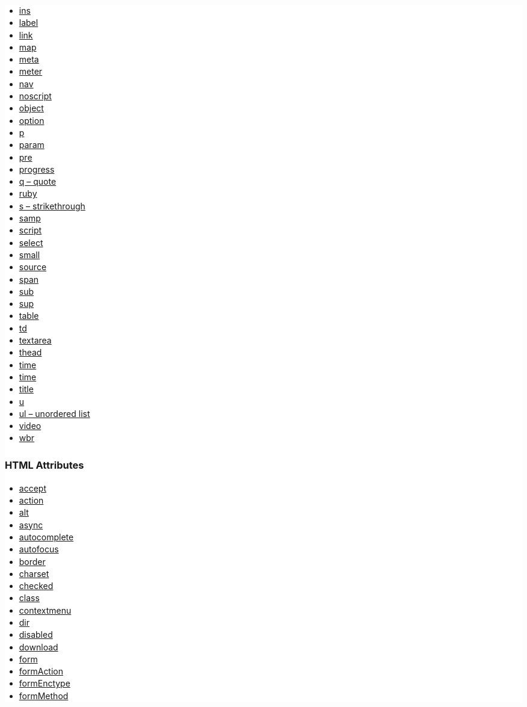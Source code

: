 
-   [ins](/html/elements/ins)
-   [label](/html/elements/label)
-   [link](/html/elements/link)
-   [map](/html/elements/map)
-   [meta](/html/elements/meta)
-   [meter](/html/elements/meter)
-   [nav](/html/elements/nav)
-   [noscript](/html/elements/noscript)
-   [object](/html/elements/object)
-   [option](/html/elements/option)
-   [p](/html/elements/p)
-   [param](/html/elements/param)
-   [pre](/html/elements/pre)
-   [progress](/html/elements/progress)
-   [q – quote](/html/elements/q)
-   [ruby](/html/elements/ruby)
-   [s – strikethrough](/html/elements/s)
-   [samp](/html/elements/samp)
-   [script](/html/elements/script)
-   [select](/html/elements/select)
-   [small](/html/elements/small)
-   [source](/html/elements/source)
-   [span](/html/elements/span)
-   [sub](/html/elements/sub)
-   [sup](/html/elements/sup)
-   [table](/html/elements/table)
-   [td](/html/elements/td)
-   [textarea](/html/elements/textarea)
-   [thead](/html/elements/thead)
-   [time](/html/elements/time)
-   [time](/html/elements/input/type/time)
-   [title](/html/elements/title)
-   [u](/html/elements/u)
-   [ul – unordered list](/html/elements/ul)
-   [video](/html/elements/video)
-   [wbr](/html/elements/wbr)

### <span>HTML Attributes</span>

-   [accept](/html/attributes/accept)
-   [action](/html/attributes/action)
-   [alt](/html/attributes/alt)
-   [async](/html/attributes/async)
-   [autocomplete](/html/attributes/autocomplete)
-   [autofocus](/html/attributes/autofocus)
-   [border](/html/attributes/border)
-   [charset](/html/attributes/charset)
-   [checked](/html/attributes/checked)
-   [class](/html/attributes/class)
-   [contextmenu](/html/attributes/contextmenu)
-   [dir](/html/attributes/dir)
-   [disabled](/html/attributes/disabled)
-   [download](/html/attributes/download)
-   [form](/html/attributes/form)
-   [formAction](/html/attributes/formAction)
-   [formEnctype](/html/attributes/formEnctype)
-   [formMethod](/html/attributes/formMethod)
